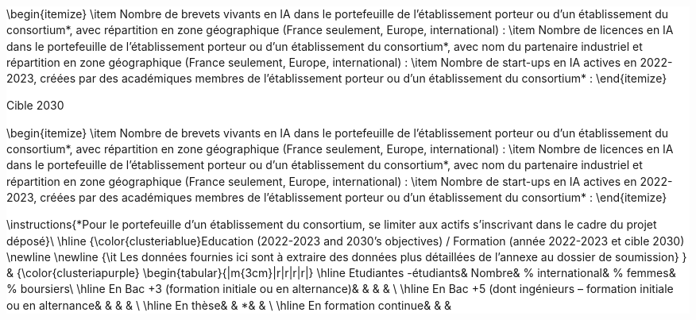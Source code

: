\begin{itemize}
\item Nombre de brevets vivants en IA dans le portefeuille de l’établissement porteur ou d’un établissement du consortium*, avec répartition en zone géographique (France seulement, Europe, international) : 
\item Nombre de licences en IA dans le portefeuille de l’établissement porteur ou d’un établissement du consortium*, avec nom du partenaire industriel et répartition en zone géographique (France seulement, Europe, international) :
\item Nombre de start-ups en IA actives en 2022-2023, créées par des académiques membres de l’établissement porteur ou d’un établissement du consortium* :
\end{itemize}

Cible 2030

\begin{itemize}
\item Nombre de brevets vivants en IA dans le portefeuille de l’établissement porteur ou d’un établissement du consortium*, avec répartition en zone géographique (France seulement, Europe, international) : 
\item Nombre de licences en IA dans le portefeuille de l’établissement porteur ou d’un établissement du consortium*, avec nom du partenaire industriel et répartition en zone géographique (France seulement, Europe, international) :
\item Nombre de start-ups en IA actives en 2022-2023, créées par des académiques membres de l’établissement porteur ou d’un établissement du consortium* :
\end{itemize}

\instructions{*Pour le portefeuille d’un établissement du consortium, se limiter aux actifs s’inscrivant dans le cadre du projet déposé}\\
\hline
{\color{clusteriablue}Education (2022-2023 and 2030’s objectives) / Formation (année 2022-2023 et cible 2030)
\newline
\newline
{\it Les données fournies ici sont à extraire des données plus détaillées de l’annexe au dossier de soumission}
}
&
{\color{clusteriapurple}
\begin{tabular}{|m{3cm}|r|r|r|r|}
\hline
Etudiantes -étudiants& 
Nombre&
\% international&
\% femmes&
\% boursiers\\
\hline
En Bac +3 (formation initiale ou en alternance)&
&
&
&
\\
\hline
En Bac +5 (dont ingénieurs – formation initiale ou en alternance&
&
&
&
\\
\hline
En thèse&
&
*&
&
\\
\hline
En formation continue&
&
&